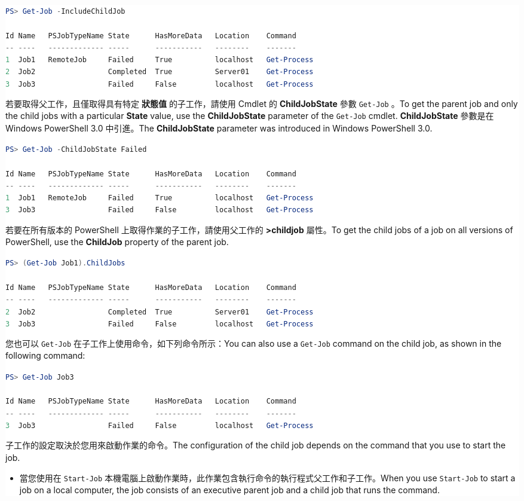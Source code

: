 ```powershell
PS> Get-Job -IncludeChildJob

Id Name   PSJobTypeName State      HasMoreData   Location    Command
-- ----   ------------- -----      -----------   --------    -------
1  Job1   RemoteJob     Failed     True          localhost   Get-Process
2  Job2                 Completed  True          Server01    Get-Process
3  Job3                 Failed     False         localhost   Get-Process
```

<span data-ttu-id="dd893-150">若要取得父工作，且僅取得具有特定 **狀態值** 的子工作，請使用 Cmdlet 的 **ChildJobState** 參數 `Get-Job` 。</span><span class="sxs-lookup"><span data-stu-id="dd893-150">To get the parent job and only the child jobs with a particular **State** value, use the **ChildJobState** parameter of the `Get-Job` cmdlet.</span></span> <span data-ttu-id="dd893-151">**ChildJobState** 參數是在 Windows PowerShell 3.0 中引進。</span><span class="sxs-lookup"><span data-stu-id="dd893-151">The **ChildJobState** parameter was introduced in Windows PowerShell 3.0.</span></span>

```powershell
PS> Get-Job -ChildJobState Failed

Id Name   PSJobTypeName State      HasMoreData   Location    Command
-- ----   ------------- -----      -----------   --------    -------
1  Job1   RemoteJob     Failed     True          localhost   Get-Process
3  Job3                 Failed     False         localhost   Get-Process
```

<span data-ttu-id="dd893-152">若要在所有版本的 PowerShell 上取得作業的子工作，請使用父工作的 **>childjob** 屬性。</span><span class="sxs-lookup"><span data-stu-id="dd893-152">To get the child jobs of a job on all versions of PowerShell, use the **ChildJob** property of the parent job.</span></span>

```powershell
PS> (Get-Job Job1).ChildJobs

Id Name   PSJobTypeName State      HasMoreData   Location    Command
-- ----   ------------- -----      -----------   --------    -------
2  Job2                 Completed  True          Server01    Get-Process
3  Job3                 Failed     False         localhost   Get-Process
```

<span data-ttu-id="dd893-153">您也可以 `Get-Job` 在子工作上使用命令，如下列命令所示：</span><span class="sxs-lookup"><span data-stu-id="dd893-153">You can also use a `Get-Job` command on the child job, as shown in the following command:</span></span>

```powershell
PS> Get-Job Job3

Id Name   PSJobTypeName State      HasMoreData   Location    Command
-- ----   ------------- -----      -----------   --------    -------
3  Job3                 Failed     False         localhost   Get-Process
```

<span data-ttu-id="dd893-154">子工作的設定取決於您用來啟動作業的命令。</span><span class="sxs-lookup"><span data-stu-id="dd893-154">The configuration of the child job depends on the command that you use to start the job.</span></span>

- <span data-ttu-id="dd893-155">當您使用在 `Start-Job` 本機電腦上啟動作業時，此作業包含執行命令的執行程式父工作和子工作。</span><span class="sxs-lookup"><span data-stu-id="dd893-155">When you use `Start-Job` to start a job on a local computer, the job consists of an executive parent job and a child job that runs the command.</span></span>

